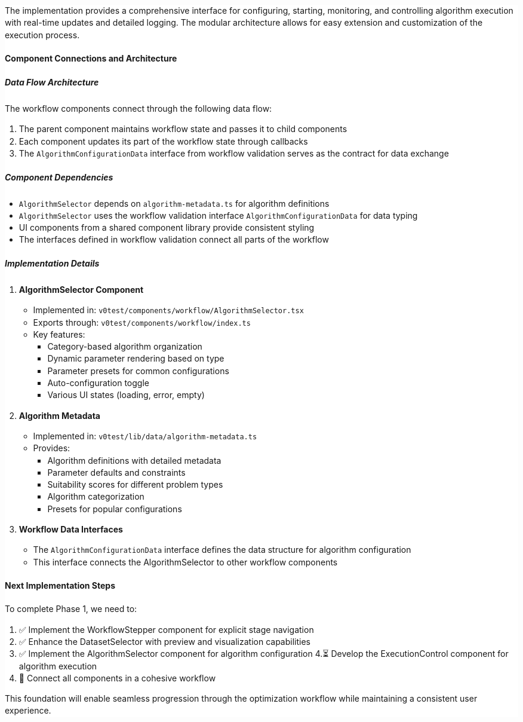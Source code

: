 The implementation provides a comprehensive interface for configuring, starting, monitoring, and controlling algorithm execution with real-time updates and detailed logging. The modular architecture allows for easy extension and customization of the execution process.

#### Component Connections and Architecture

##### Data Flow Architecture
The workflow components connect through the following data flow:
1. The parent component maintains workflow state and passes it to child components
2. Each component updates its part of the workflow state through callbacks
3. The `AlgorithmConfigurationData` interface from workflow validation serves as the contract for data exchange

##### Component Dependencies
- `AlgorithmSelector` depends on `algorithm-metadata.ts` for algorithm definitions
- `AlgorithmSelector` uses the workflow validation interface `AlgorithmConfigurationData` for data typing
- UI components from a shared component library provide consistent styling
- The interfaces defined in workflow validation connect all parts of the workflow

##### Implementation Details
1. **AlgorithmSelector Component**
   - Implemented in: `v0test/components/workflow/AlgorithmSelector.tsx`
   - Exports through: `v0test/components/workflow/index.ts`
   - Key features:
     - Category-based algorithm organization
     - Dynamic parameter rendering based on type
     - Parameter presets for common configurations
     - Auto-configuration toggle
     - Various UI states (loading, error, empty)

2. **Algorithm Metadata**
   - Implemented in: `v0test/lib/data/algorithm-metadata.ts`
   - Provides:
     - Algorithm definitions with detailed metadata
     - Parameter defaults and constraints
     - Suitability scores for different problem types
     - Algorithm categorization
     - Presets for popular configurations

3. **Workflow Data Interfaces**
   - The `AlgorithmConfigurationData` interface defines the data structure for algorithm configuration
   - This interface connects the AlgorithmSelector to other workflow components

#### Next Implementation Steps
To complete Phase 1, we need to:
1. ✅ Implement the WorkflowStepper component for explicit stage navigation
2. ✅ Enhance the DatasetSelector with preview and visualization capabilities
3. ✅ Implement the AlgorithmSelector component for algorithm configuration
4.⏳ Develop the ExecutionControl component for algorithm execution
5. 🚧 Connect all components in a cohesive workflow

This foundation will enable seamless progression through the optimization workflow while maintaining a consistent user experience.
